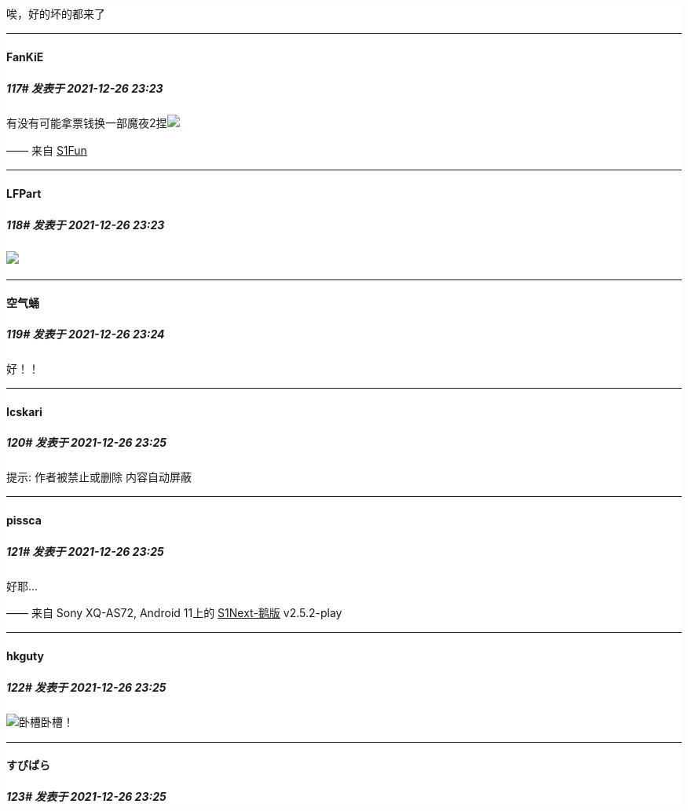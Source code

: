 唉，好的坏的都来了

*****

####  FanKiE  
##### 117#       发表于 2021-12-26 23:23

有没有可能拿票钱换一部魔夜2捏<img src="https://static.saraba1st.com/image/smiley/face2017/043.png" referrerpolicy="no-referrer">

—— 来自 [S1Fun](https://s1fun.koalcat.com)

*****

####  LFPart  
##### 118#       发表于 2021-12-26 23:23

<img src="https://static.saraba1st.com/image/smiley/carton2017/347.png" referrerpolicy="no-referrer">

*****

####  空气蛹  
##### 119#       发表于 2021-12-26 23:24

好！！

*****

####  Icskari  
##### 120#       发表于 2021-12-26 23:25

提示: 作者被禁止或删除 内容自动屏蔽



*****

####  pissca  
##### 121#       发表于 2021-12-26 23:25

好耶...

—— 来自 Sony XQ-AS72, Android 11上的 [S1Next-鹅版](https://github.com/ykrank/S1-Next/releases) v2.5.2-play

*****

####  hkguty  
##### 122#       发表于 2021-12-26 23:25

<img src="https://static.saraba1st.com/image/smiley/face2017/112.png" referrerpolicy="no-referrer">卧槽卧槽！

*****

####  すぴぱら  
##### 123#       发表于 2021-12-26 23:25
